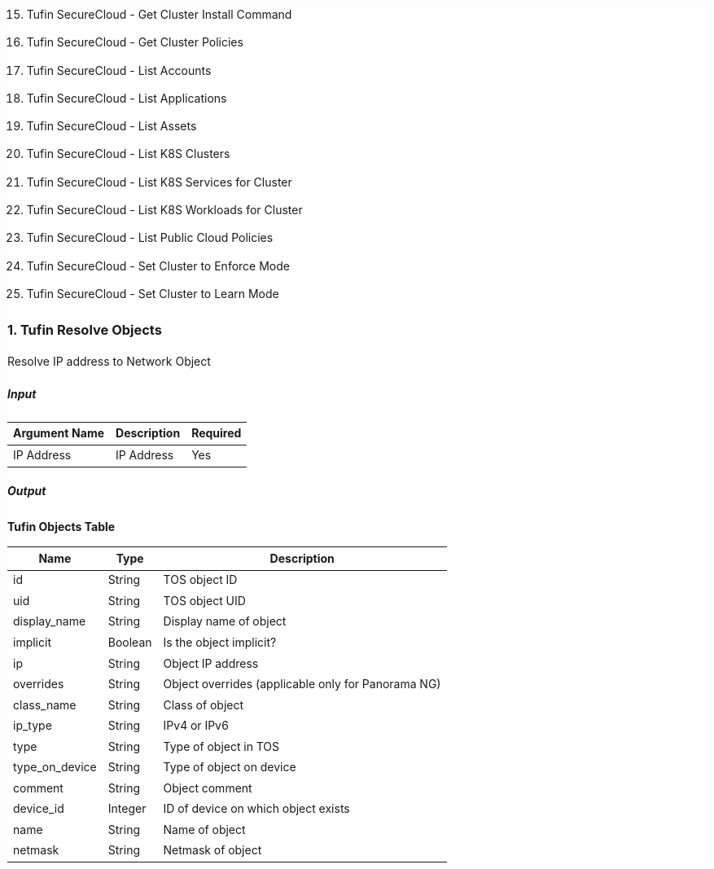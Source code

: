 15. Tufin SecureCloud - Get Cluster Install Command
 
16. Tufin SecureCloud - Get Cluster Policies
 
17. Tufin SecureCloud - List Accounts
 
18. Tufin SecureCloud - List Applications
 
19. Tufin SecureCloud - List Assets
 
20. Tufin SecureCloud - List K8S Clusters
 
21. Tufin SecureCloud - List K8S Services for Cluster
 
22. Tufin SecureCloud - List K8S Workloads for Cluster
 
23. Tufin SecureCloud - List Public Cloud Policies
 
24. Tufin SecureCloud - Set Cluster to Enforce Mode
 
25. Tufin SecureCloud - Set Cluster to Learn Mode


### 1. Tufin Resolve Objects

Resolve IP address to Network Object

##### Input

| **Argument Name** | **Description** | **Required** |
| --- | --- | --- |
| IP Address | IP Address | Yes | 

##### Output

**Tufin Objects Table**

| **Name** | **Type** | **Description** |
| --- | --- | --- |
| id | String | TOS object ID | 
| uid | String | TOS object UID | 
| display_name | String | Display name of object | 
| implicit | Boolean | Is the object implicit? | 
| ip | String | Object IP address | 
| overrides | String | Object overrides (applicable only for Panorama NG) | 
| class_name | String | Class of object | 
| ip_type | String | IPv4 or IPv6 | 
| type | String | Type of object in TOS | 
| type_on_device | String | Type of object on device | 
| comment | String | Object comment | 
| device_id | Integer | ID of device on which object exists | 
| name | String | Name of object | 
| netmask | String | Netmask of object | 
 